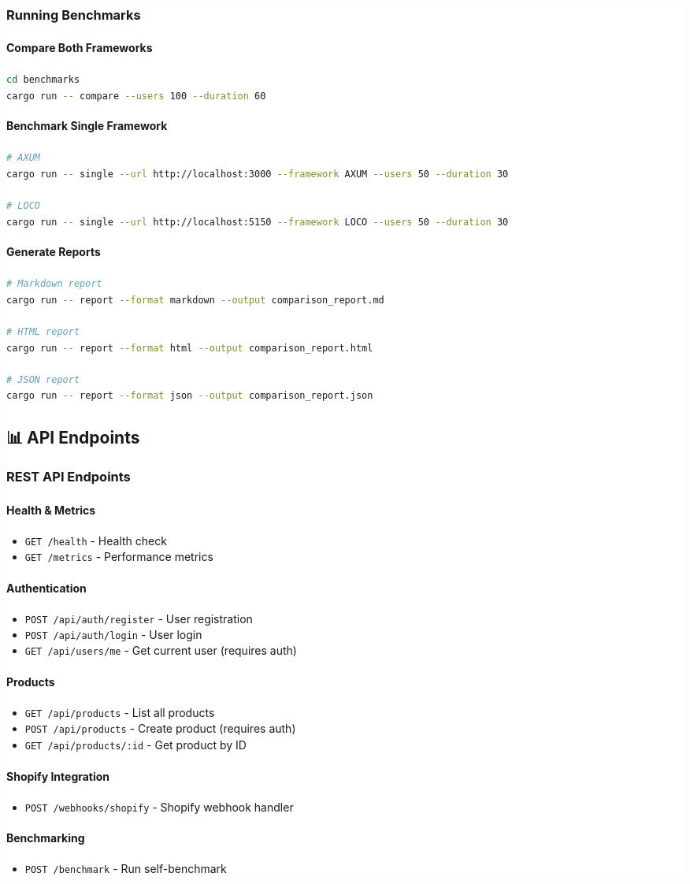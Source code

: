### Running Benchmarks

#### Compare Both Frameworks
```bash
cd benchmarks
cargo run -- compare --users 100 --duration 60
```

#### Benchmark Single Framework
```bash
# AXUM
cargo run -- single --url http://localhost:3000 --framework AXUM --users 50 --duration 30

# LOCO
cargo run -- single --url http://localhost:5150 --framework LOCO --users 50 --duration 30
```

#### Generate Reports
```bash
# Markdown report
cargo run -- report --format markdown --output comparison_report.md

# HTML report
cargo run -- report --format html --output comparison_report.html

# JSON report
cargo run -- report --format json --output comparison_report.json
```

## 📊 API Endpoints

### REST API Endpoints

#### Health & Metrics
- `GET /health` - Health check
- `GET /metrics` - Performance metrics

#### Authentication
- `POST /api/auth/register` - User registration
- `POST /api/auth/login` - User login
- `GET /api/users/me` - Get current user (requires auth)

#### Products
- `GET /api/products` - List all products
- `POST /api/products` - Create product (requires auth)
- `GET /api/products/:id` - Get product by ID

#### Shopify Integration
- `POST /webhooks/shopify` - Shopify webhook handler

#### Benchmarking
- `POST /benchmark` - Run self-benchmark
